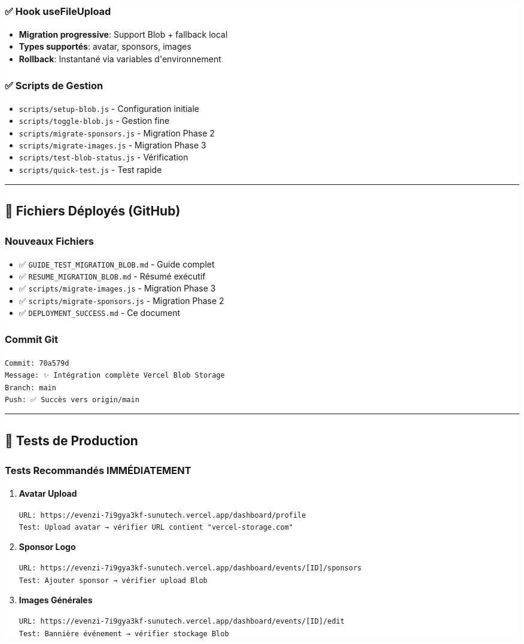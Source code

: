 ### ✅ Hook useFileUpload
- **Migration progressive**: Support Blob + fallback local
- **Types supportés**: avatar, sponsors, images
- **Rollback**: Instantané via variables d'environnement

### ✅ Scripts de Gestion
- `scripts/setup-blob.js` - Configuration initiale
- `scripts/toggle-blob.js` - Gestion fine
- `scripts/migrate-sponsors.js` - Migration Phase 2
- `scripts/migrate-images.js` - Migration Phase 3
- `scripts/test-blob-status.js` - Vérification
- `scripts/quick-test.js` - Test rapide

---

## 📁 Fichiers Déployés (GitHub)

### Nouveaux Fichiers
- ✅ `GUIDE_TEST_MIGRATION_BLOB.md` - Guide complet
- ✅ `RESUME_MIGRATION_BLOB.md` - Résumé exécutif
- ✅ `scripts/migrate-images.js` - Migration Phase 3
- ✅ `scripts/migrate-sponsors.js` - Migration Phase 2
- ✅ `DEPLOYMENT_SUCCESS.md` - Ce document

### Commit Git
```
Commit: 70a579d
Message: ✨ Intégration complète Vercel Blob Storage
Branch: main
Push: ✅ Succès vers origin/main
```

---

## 🧪 Tests de Production

### Tests Recommandés IMMÉDIATEMENT
1. **Avatar Upload**
   ```
   URL: https://evenzi-7i9gya3kf-sunutech.vercel.app/dashboard/profile
   Test: Upload avatar → vérifier URL contient "vercel-storage.com"
   ```

2. **Sponsor Logo**
   ```
   URL: https://evenzi-7i9gya3kf-sunutech.vercel.app/dashboard/events/[ID]/sponsors
   Test: Ajouter sponsor → vérifier upload Blob
   ```

3. **Images Générales**
   ```
   URL: https://evenzi-7i9gya3kf-sunutech.vercel.app/dashboard/events/[ID]/edit
   Test: Bannière événement → vérifier stockage Blob
   ```
